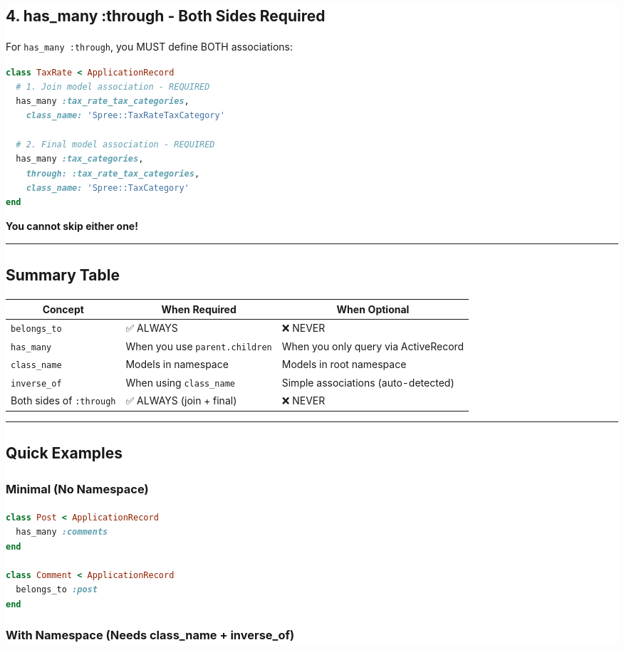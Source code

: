 
## 4. has_many :through - Both Sides Required

For `has_many :through`, you MUST define BOTH associations:

```ruby
class TaxRate < ApplicationRecord
  # 1. Join model association - REQUIRED
  has_many :tax_rate_tax_categories,
    class_name: 'Spree::TaxRateTaxCategory'
  
  # 2. Final model association - REQUIRED
  has_many :tax_categories,
    through: :tax_rate_tax_categories,
    class_name: 'Spree::TaxCategory'
end
```

**You cannot skip either one!**

---

## Summary Table

| Concept | When Required | When Optional |
|---------|---------------|---------------|
| `belongs_to` | ✅ ALWAYS | ❌ NEVER |
| `has_many` | When you use `parent.children` | When you only query via ActiveRecord |
| `class_name` | Models in namespace | Models in root namespace |
| `inverse_of` | When using `class_name` | Simple associations (auto-detected) |
| Both sides of `:through` | ✅ ALWAYS (join + final) | ❌ NEVER |

---

## Quick Examples

### Minimal (No Namespace)

```ruby
class Post < ApplicationRecord
  has_many :comments
end

class Comment < ApplicationRecord
  belongs_to :post
end
```

### With Namespace (Needs class_name + inverse_of)
